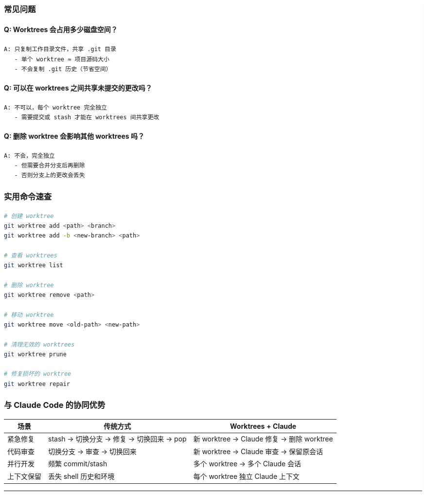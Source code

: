 ### 常见问题

#### Q: Worktrees 会占用多少磁盘空间？
```
A: 只复制工作目录文件，共享 .git 目录
   - 单个 worktree ≈ 项目源码大小
   - 不会复制 .git 历史（节省空间）
```

#### Q: 可以在 worktrees 之间共享未提交的更改吗？
```
A: 不可以，每个 worktree 完全独立
   - 需要提交或 stash 才能在 worktrees 间共享更改
```

#### Q: 删除 worktree 会影响其他 worktrees 吗？
```
A: 不会，完全独立
   - 但需要合并分支后再删除
   - 否则分支上的更改会丢失
```

### 实用命令速查

```bash
# 创建 worktree
git worktree add <path> <branch>
git worktree add -b <new-branch> <path>

# 查看 worktrees
git worktree list

# 删除 worktree
git worktree remove <path>

# 移动 worktree
git worktree move <old-path> <new-path>

# 清理无效的 worktrees
git worktree prune

# 修复损坏的 worktree
git worktree repair
```

### 与 Claude Code 的协同优势

| 场景 | 传统方式 | Worktrees + Claude |
|------|---------|-------------------|
| 紧急修复 | stash → 切换分支 → 修复 → 切换回来 → pop | 新 worktree → Claude 修复 → 删除 worktree |
| 代码审查 | 切换分支 → 审查 → 切换回来 | 新 worktree → Claude 审查 → 保留原会话 |
| 并行开发 | 频繁 commit/stash | 多个 worktree → 多个 Claude 会话 |
| 上下文保留 | 丢失 shell 历史和环境 | 每个 worktree 独立 Claude 上下文 |

---